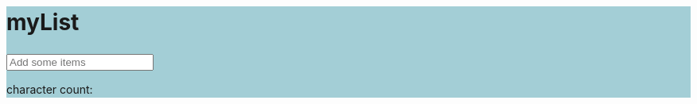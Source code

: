 <html>
    <body style="background-color: #a3ced6">
  <div id="container">
  <h1>myList</h1>
  <input type="text" placeholder="Add some items" name="listMaker" />
  <p class="charCount">character count: <em></em></p>
  <ul class="list"></ul>
</div>
    <script>
  $(function(){
  var maxChar = 39;
  $('.list').sortable();
  
  // List maker
  $(document).keypress(function(e){
    if(e.which == 13) {
      var toAdd = $('input[name=listMaker]').val();
      $('.list').prepend('<li>' +toAdd+ '</li>');
      $('input').val('');
      e.preventDefault();
    }
  });
  
  
  // Character counter
  $('.charCount em').append(maxChar);
  $('input').bind('keyup keydown', function(){
    var currentChar = $('input').val().length;
    var remainingChar = maxChar - currentChar;
    console.log(currentChar);
    $('.charCount em').text(remainingChar);
  
    if(currentChar > maxChar) {
      $('.charCount').addClass('error'); 
    }
  }); 
  
});
</script>
